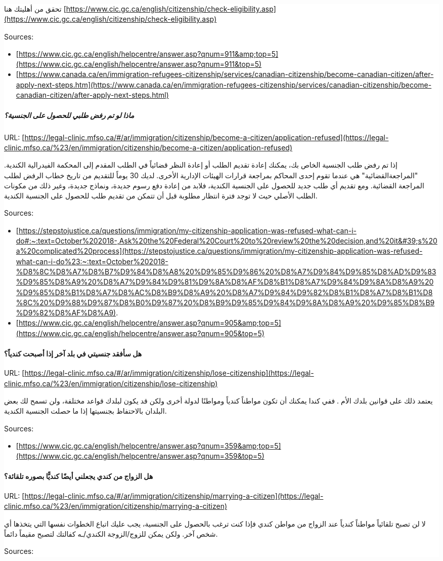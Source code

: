 تحقق من أهليتك هنا [https://www.cic.gc.ca/english/citizenship/check-eligibility.asp](https://www.cic.gc.ca/english/citizenship/check-eligibility.asp)

Sources:

* [https://www.cic.gc.ca/english/helpcentre/answer.asp?qnum=911&amp;top=5](https://www.cic.gc.ca/english/helpcentre/answer.asp?qnum=911&top=5)
* [https://www.canada.ca/en/immigration-refugees-citizenship/services/canadian-citizenship/become-canadian-citizen/after-apply-next-steps.htm](https://www.canada.ca/en/immigration-refugees-citizenship/services/canadian-citizenship/become-canadian-citizen/after-apply-next-steps.html)

##### ماذا لو تم رفض طلبي للحصول على الجنسية؟

URL: [https://legal-clinic.mfso.ca/#/ar/immigration/citizenship/become-a-citizen/application-refused](https://legal-clinic.mfso.ca/%23/en/immigration/citizenship/become-a-citizen/application-refused)

إذا تم رفض طلب الجنسية الخاص بك، يمكنك إعادة تقديم الطلب أو إعادة النظر قضائياً في الطلب المقدم إلى المحكمة الفيدرالية الكندية. "المراجعةالقضائية" هي عندما تقوم إحدى المحاكم بمراجعة قرارات الهيئات الإدارية الأخرى. لديك 30 يوماً للتقديم من تاريخ خطاب الرفض لطلب المراجعة القضائية. ومع تقديم أي طلب جديد للحصول على الجنسية الكندية، فلابد من إعادة دفع رسوم جديدة، ونماذج جديدة، وغير ذلك من مكونات الطلب الأصلي حيث لا توجد فترة انتظار مطلوبة قبل أن تتمكن من تقديم طلب للحصول على الجنسية الكندية.

Sources:

* [https://stepstojustice.ca/questions/immigration/my-citizenship-application-was-refused-what-can-i-do#:~:text=October%202018-,Ask%20the%20Federal%20Court%20to%20review%20the%20decision,and%20it&#39;s%20a%20complicated%20process](https://stepstojustice.ca/questions/immigration/my-citizenship-application-was-refused-what-can-i-do%23:~:text=October%202018-%D8%8C%D8%A7%D8%B7%D9%84%D8%A8%20%D9%85%D9%86%20%D8%A7%D9%84%D9%85%D8%AD%D9%83%D9%85%D8%A9%20%D8%A7%D9%84%D9%81%D9%8A%D8%AF%D8%B1%D8%A7%D9%84%D9%8A%D8%A9%20%D9%85%D8%B1%D8%A7%D8%AC%D8%B9%D8%A9%20%D8%A7%D9%84%D9%82%D8%B1%D8%A7%D8%B1%D8%8C%20%D9%88%D9%87%D8%B0%D9%87%20%D8%B9%D9%85%D9%84%D9%8A%D8%A9%20%D9%85%D8%B9%D9%82%D8%AF%D8%A9).
* [https://www.cic.gc.ca/english/helpcentre/answer.asp?qnum=905&amp;top=5](https://www.cic.gc.ca/english/helpcentre/answer.asp?qnum=905&top=5)

#### هل سأفقد جنسيتي في بلد آخر إذا أصبحت كندياً؟

URL: [https://legal-clinic.mfso.ca/#/ar/immigration/citizenship/lose-citizenship](https://legal-clinic.mfso.ca/%23/en/immigration/citizenship/lose-citizenship)

يعتمد ذلك على قوانين بلدك الأم . ففي كندا يمكنك أن تكون مواطناً كندياً ومواطنًا لدولة أخرى ولكن قد يكون لبلدك قواعد مختلفة، ولن تسمح لك بعض البلدان بالاحتفاظ بجنسيتها إذا ما حصلت الجنسية الكندية.

Sources:

* [https://www.cic.gc.ca/english/helpcentre/answer.asp?qnum=359&amp;top=5](https://www.cic.gc.ca/english/helpcentre/answer.asp?qnum=359&top=5)

#### هل الزواج من كندي يجعلني أيضًا كنديًّا بصوره تلقائة؟

URL: [https://legal-clinic.mfso.ca/#/ar/immigration/citizenship/marrying-a-citizen](https://legal-clinic.mfso.ca/%23/en/immigration/citizenship/marrying-a-citizen)

لا لن تصبح تلقائياً مواطناً كندياً عند الزواج من مواطن كندي فإذا كنت ترغب بالحصول على الجنسية، يجب عليك اتباع الخطوات نفسها التي يتخذها أي شخص آخر. ولكن يمكن للزوج/الزوجة الكندي/ـه  كفالتك لتصبح مقيماً دائماً.

Sources:
